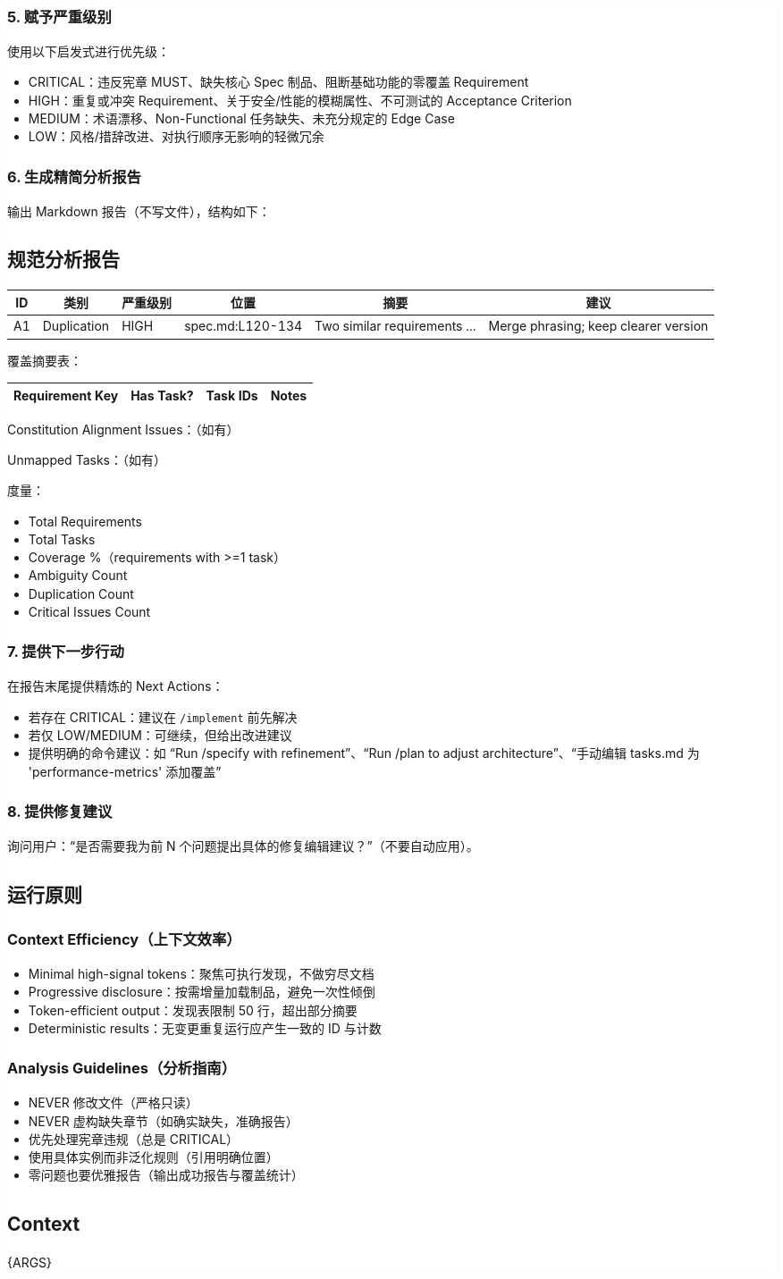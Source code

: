 ### 5. 赋予严重级别

使用以下启发式进行优先级：
- CRITICAL：违反宪章 MUST、缺失核心 Spec 制品、阻断基础功能的零覆盖 Requirement
- HIGH：重复或冲突 Requirement、关于安全/性能的模糊属性、不可测试的 Acceptance Criterion
- MEDIUM：术语漂移、Non-Functional 任务缺失、未充分规定的 Edge Case
- LOW：风格/措辞改进、对执行顺序无影响的轻微冗余

### 6. 生成精简分析报告

输出 Markdown 报告（不写文件），结构如下：

## 规范分析报告

| ID | 类别 | 严重级别 | 位置 | 摘要 | 建议 |
|----|----------|----------|-------------|---------|----------------|
| A1 | Duplication | HIGH | spec.md:L120-134 | Two similar requirements ... | Merge phrasing; keep clearer version |

覆盖摘要表：

| Requirement Key | Has Task? | Task IDs | Notes |
|-----------------|-----------|----------|-------|

Constitution Alignment Issues：（如有）

Unmapped Tasks：（如有）

度量：
- Total Requirements
- Total Tasks
- Coverage %（requirements with >=1 task）
- Ambiguity Count
- Duplication Count
- Critical Issues Count

### 7. 提供下一步行动

在报告末尾提供精炼的 Next Actions：
- 若存在 CRITICAL：建议在 `/implement` 前先解决
- 若仅 LOW/MEDIUM：可继续，但给出改进建议
- 提供明确的命令建议：如 “Run /specify with refinement”、“Run /plan to adjust architecture”、“手动编辑 tasks.md 为 'performance-metrics' 添加覆盖”

### 8. 提供修复建议

询问用户：“是否需要我为前 N 个问题提出具体的修复编辑建议？”（不要自动应用）。

## 运行原则

### Context Efficiency（上下文效率）
- Minimal high-signal tokens：聚焦可执行发现，不做穷尽文档
- Progressive disclosure：按需增量加载制品，避免一次性倾倒
- Token-efficient output：发现表限制 50 行，超出部分摘要
- Deterministic results：无变更重复运行应产生一致的 ID 与计数

### Analysis Guidelines（分析指南）
- NEVER 修改文件（严格只读）
- NEVER 虚构缺失章节（如确实缺失，准确报告）
- 优先处理宪章违规（总是 CRITICAL）
- 使用具体实例而非泛化规则（引用明确位置）
- 零问题也要优雅报告（输出成功报告与覆盖统计）

## Context

{ARGS}